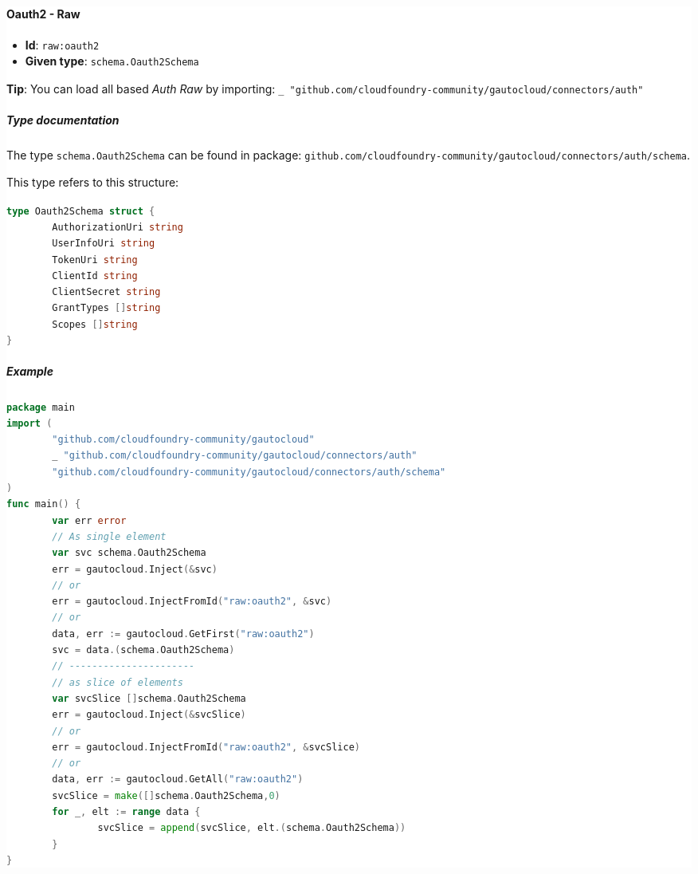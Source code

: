 #### Oauth2 - Raw

- **Id**: `raw:oauth2`
- **Given type**: `schema.Oauth2Schema`

**Tip**: You can load all based *Auth Raw* by importing: `_ "github.com/cloudfoundry-community/gautocloud/connectors/auth"`

##### Type documentation
The type `schema.Oauth2Schema` can be found in package: `github.com/cloudfoundry-community/gautocloud/connectors/auth/schema`.

This type refers to this structure:
```go
type Oauth2Schema struct { 
        AuthorizationUri string 
        UserInfoUri string 
        TokenUri string 
        ClientId string 
        ClientSecret string 
        GrantTypes []string 
        Scopes []string 
}
```


##### Example
```go
package main
import (
        "github.com/cloudfoundry-community/gautocloud"
        _ "github.com/cloudfoundry-community/gautocloud/connectors/auth"
        "github.com/cloudfoundry-community/gautocloud/connectors/auth/schema"
)
func main() {
        var err error
        // As single element
        var svc schema.Oauth2Schema
        err = gautocloud.Inject(&svc)
        // or
        err = gautocloud.InjectFromId("raw:oauth2", &svc)
        // or
        data, err := gautocloud.GetFirst("raw:oauth2")
        svc = data.(schema.Oauth2Schema)
        // ----------------------
        // as slice of elements
        var svcSlice []schema.Oauth2Schema
        err = gautocloud.Inject(&svcSlice)
        // or
        err = gautocloud.InjectFromId("raw:oauth2", &svcSlice)
        // or
        data, err := gautocloud.GetAll("raw:oauth2")
        svcSlice = make([]schema.Oauth2Schema,0)
        for _, elt := range data {
                svcSlice = append(svcSlice, elt.(schema.Oauth2Schema))
        }
}
```
